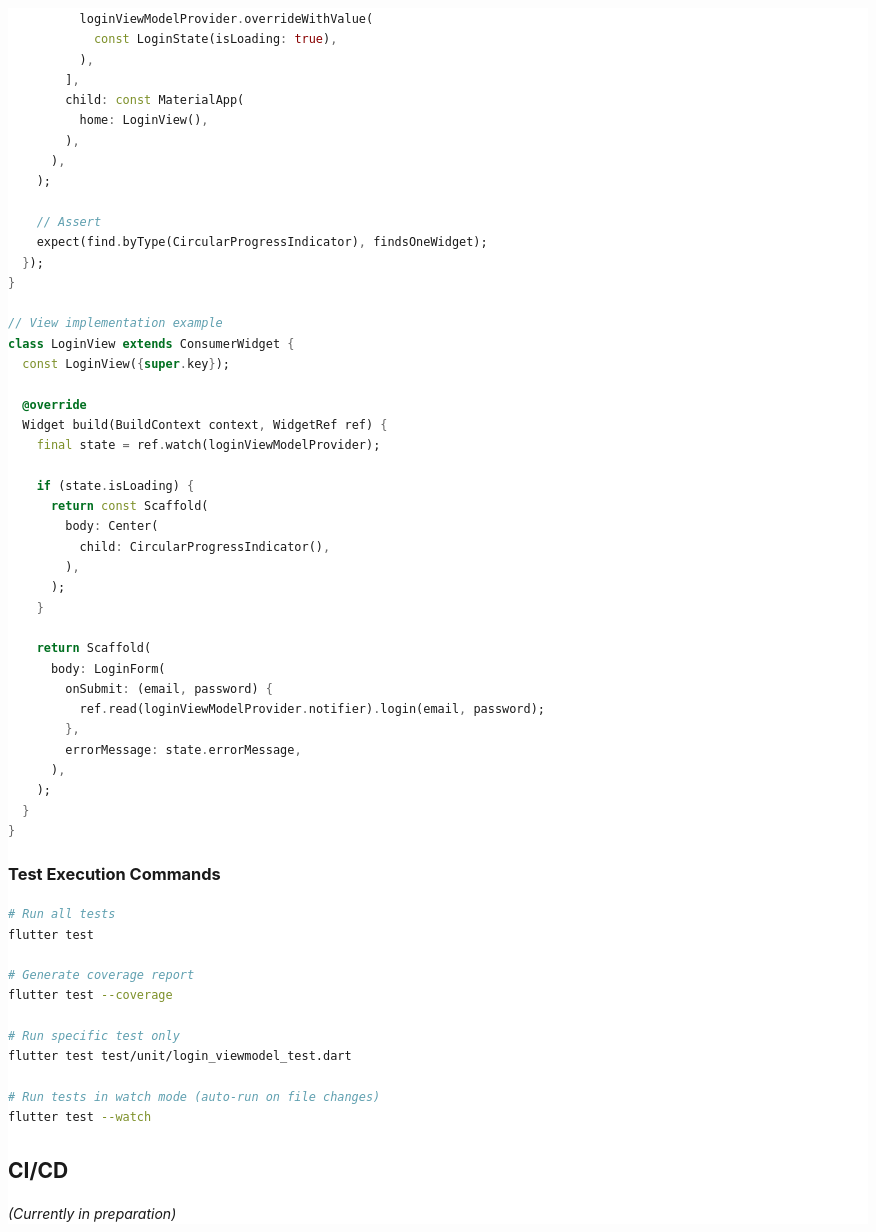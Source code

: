 ```dart
          loginViewModelProvider.overrideWithValue(
            const LoginState(isLoading: true),
          ),
        ],
        child: const MaterialApp(
          home: LoginView(),
        ),
      ),
    );
    
    // Assert
    expect(find.byType(CircularProgressIndicator), findsOneWidget);
  });
}

// View implementation example
class LoginView extends ConsumerWidget {
  const LoginView({super.key});
  
  @override
  Widget build(BuildContext context, WidgetRef ref) {
    final state = ref.watch(loginViewModelProvider);
    
    if (state.isLoading) {
      return const Scaffold(
        body: Center(
          child: CircularProgressIndicator(),
        ),
      );
    }
    
    return Scaffold(
      body: LoginForm(
        onSubmit: (email, password) {
          ref.read(loginViewModelProvider.notifier).login(email, password);
        },
        errorMessage: state.errorMessage,
      ),
    );
  }
}
```

### Test Execution Commands

```bash
# Run all tests
flutter test

# Generate coverage report
flutter test --coverage

# Run specific test only
flutter test test/unit/login_viewmodel_test.dart

# Run tests in watch mode (auto-run on file changes)
flutter test --watch
```

## CI/CD

*(Currently in preparation)*